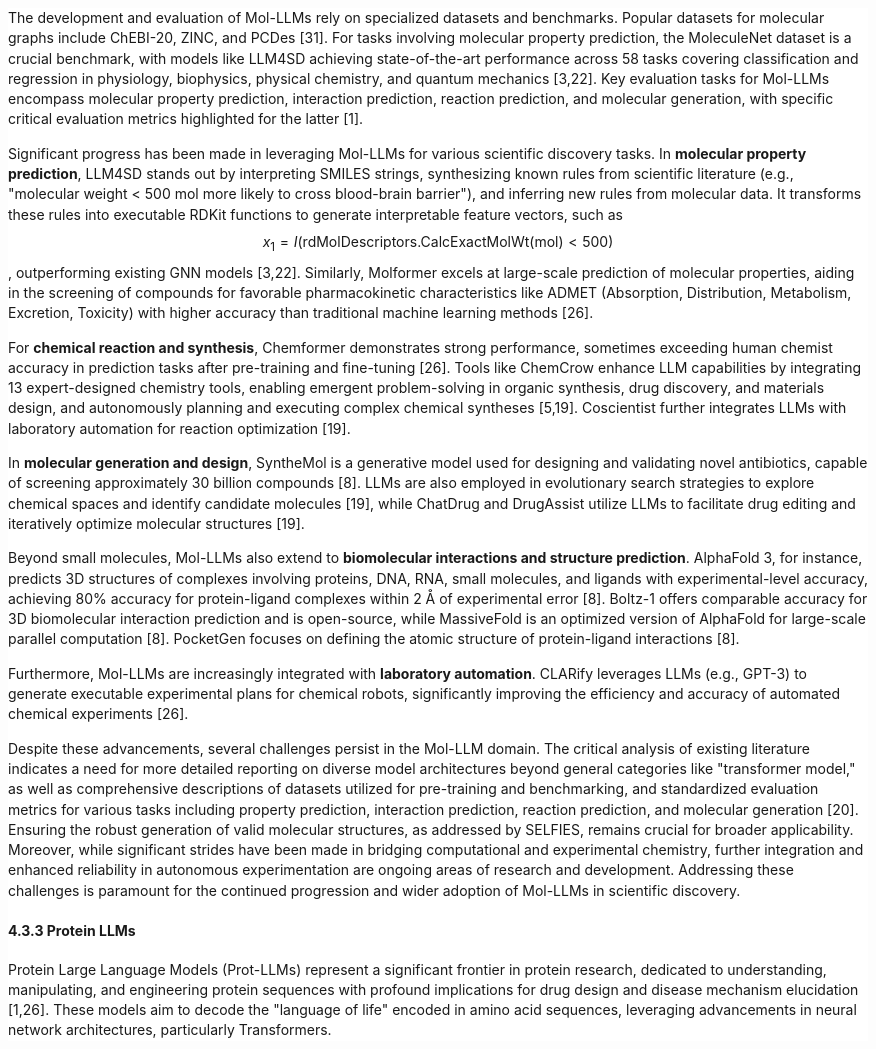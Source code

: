The development and evaluation of Mol-LLMs rely on specialized datasets and benchmarks. Popular datasets for molecular graphs include ChEBI-20, ZINC, and PCDes [31]. For tasks involving molecular property prediction, the MoleculeNet dataset is a crucial benchmark, with models like LLM4SD achieving state-of-the-art performance across 58 tasks covering classification and regression in physiology, biophysics, physical chemistry, and quantum mechanics [3,22]. Key evaluation tasks for Mol-LLMs encompass molecular property prediction, interaction prediction, reaction prediction, and molecular generation, with specific critical evaluation metrics highlighted for the latter [1].

Significant progress has been made in leveraging Mol-LLMs for various scientific discovery tasks. In **molecular property prediction**, LLM4SD stands out by interpreting SMILES strings, synthesizing known rules from scientific literature (e.g., "molecular weight < 500 mol more likely to cross blood-brain barrier"), and inferring new rules from molecular data. It transforms these rules into executable RDKit functions to generate interpretable feature vectors, such as $$x_1 = I(\text{rdMolDescriptors.CalcExactMolWt(mol)}<500)$$, outperforming existing GNN models [3,22]. Similarly, Molformer excels at large-scale prediction of molecular properties, aiding in the screening of compounds for favorable pharmacokinetic characteristics like ADMET (Absorption, Distribution, Metabolism, Excretion, Toxicity) with higher accuracy than traditional machine learning methods [26].

For **chemical reaction and synthesis**, Chemformer demonstrates strong performance, sometimes exceeding human chemist accuracy in prediction tasks after pre-training and fine-tuning [26]. Tools like ChemCrow enhance LLM capabilities by integrating 13 expert-designed chemistry tools, enabling emergent problem-solving in organic synthesis, drug discovery, and materials design, and autonomously planning and executing complex chemical syntheses [5,19]. Coscientist further integrates LLMs with laboratory automation for reaction optimization [19].

In **molecular generation and design**, SyntheMol is a generative model used for designing and validating novel antibiotics, capable of screening approximately 30 billion compounds [8]. LLMs are also employed in evolutionary search strategies to explore chemical spaces and identify candidate molecules [19], while ChatDrug and DrugAssist utilize LLMs to facilitate drug editing and iteratively optimize molecular structures [19].

Beyond small molecules, Mol-LLMs also extend to **biomolecular interactions and structure prediction**. AlphaFold 3, for instance, predicts 3D structures of complexes involving proteins, DNA, RNA, small molecules, and ligands with experimental-level accuracy, achieving 80% accuracy for protein-ligand complexes within 2 Å of experimental error [8]. Boltz-1 offers comparable accuracy for 3D biomolecular interaction prediction and is open-source, while MassiveFold is an optimized version of AlphaFold for large-scale parallel computation [8]. PocketGen focuses on defining the atomic structure of protein-ligand interactions [8].

Furthermore, Mol-LLMs are increasingly integrated with **laboratory automation**. CLARify leverages LLMs (e.g., GPT-3) to generate executable experimental plans for chemical robots, significantly improving the efficiency and accuracy of automated chemical experiments [26].

Despite these advancements, several challenges persist in the Mol-LLM domain. The critical analysis of existing literature indicates a need for more detailed reporting on diverse model architectures beyond general categories like "transformer model," as well as comprehensive descriptions of datasets utilized for pre-training and benchmarking, and standardized evaluation metrics for various tasks including property prediction, interaction prediction, reaction prediction, and molecular generation [20]. Ensuring the robust generation of valid molecular structures, as addressed by SELFIES, remains crucial for broader applicability. Moreover, while significant strides have been made in bridging computational and experimental chemistry, further integration and enhanced reliability in autonomous experimentation are ongoing areas of research and development. Addressing these challenges is paramount for the continued progression and wider adoption of Mol-LLMs in scientific discovery.
#### 4.3.3 Protein LLMs
Protein Large Language Models (Prot-LLMs) represent a significant frontier in protein research, dedicated to understanding, manipulating, and engineering protein sequences with profound implications for drug design and disease mechanism elucidation [1,26]. These models aim to decode the "language of life" encoded in amino acid sequences, leveraging advancements in neural network architectures, particularly Transformers.
